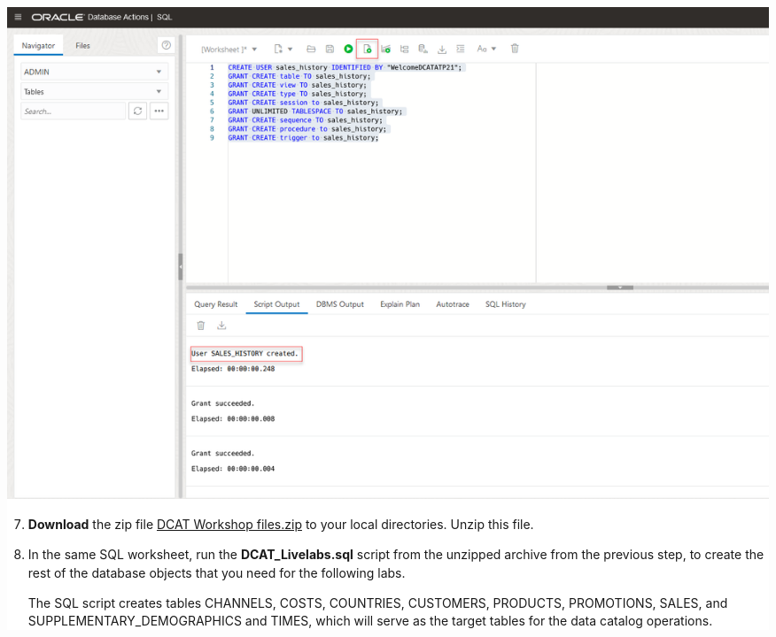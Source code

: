   ![Create User](./images/create-user-sql.png " ")

7. **Download** the zip file [DCAT Workshop files.zip](https://objectstorage.us-ashburn-1.oraclecloud.com/p/Ei1_2QRw4M8tQpk59Qhao2JCvEivSAX8MGB9R6PfHZlqNkpkAcnVg4V3-GyTs1_t/n/c4u04/b/livelabsfiles/o/oci-library/DCAT%20Workshop%20files.zip) to your local directories. Unzip this file.

8. In the same SQL worksheet, run the **DCAT\_Livelabs.sql** script from the unzipped archive from the previous step, to create the rest of the database objects that you need for the following labs.

   The SQL script creates tables CHANNELS, COSTS, COUNTRIES, CUSTOMERS, PRODUCTS, PROMOTIONS, SALES, and SUPPLEMENTARY_DEMOGRAPHICS and TIMES, which will serve as the target tables for the data catalog operations.
